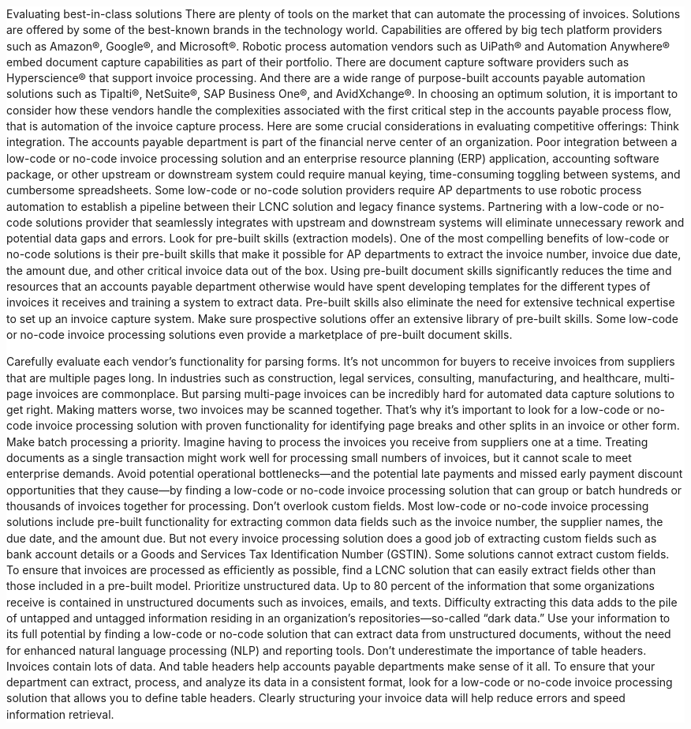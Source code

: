 Evaluating best-in-class solutions There are plenty of tools on the market that can automate the processing of invoices. Solutions are offered by some of the best-known brands in the technology world. Capabilities are offered by big tech platform providers such as Amazon®, Google®, and Microsoft®. Robotic process automation vendors such as UiPath® and Automation Anywhere® embed document capture capabilities as part of their portfolio. There are document capture software providers such as Hyperscience® that support invoice processing. And there are a wide range of purpose-built accounts payable automation solutions such as Tipalti®, NetSuite®, SAP Business One®, and AvidXchange®. In choosing an optimum solution, it is important to consider how these vendors handle the complexities associated with the first critical step in the accounts payable process flow, that is automation of the invoice capture process. Here are some crucial considerations in evaluating competitive offerings: Think integration. The accounts payable department is part of the financial nerve center of an organization. Poor integration between a low-code or no-code invoice processing solution and an enterprise resource planning (ERP) application, accounting software package, or other upstream or downstream system could require manual keying, time-consuming toggling between systems, and cumbersome spreadsheets. Some low-code or no-code solution providers require AP departments to use robotic process automation to establish a pipeline between their LCNC solution and legacy finance systems. Partnering with a low-code or no-code solutions provider that seamlessly integrates with upstream and downstream systems will eliminate unnecessary rework and potential data gaps and errors. Look for pre-built skills (extraction models). One of the most compelling benefits of low-code or no-code solutions is their pre-built skills that make it possible for AP departments to extract the invoice number, invoice due date, the amount due, and other critical invoice data out of the box. Using pre-built document skills significantly reduces the time and resources that an accounts payable department otherwise would have spent developing templates for the different types of invoices it receives and training a system to extract data. Pre-built skills also eliminate the need for extensive technical expertise to set up an invoice capture system. Make sure prospective solutions offer an extensive library of pre-built skills. Some low-code or no-code invoice processing solutions even provide a marketplace of pre-built document skills. 

Carefully evaluate each vendor’s functionality for parsing forms. It’s not uncommon for buyers to receive invoices from suppliers that are multiple pages long. In industries such as construction, legal services, consulting, manufacturing, and healthcare, multi-page invoices are commonplace. But parsing multi-page invoices can be incredibly hard for automated data capture solutions to get right. Making matters worse, two invoices may be scanned together. That’s why it’s important to look for a low-code or no-code invoice processing solution with proven functionality for identifying page breaks and other splits in an invoice or other form. Make batch processing a priority. Imagine having to process the invoices you receive from suppliers one at a time. Treating documents as a single transaction might work well for processing small numbers of invoices, but it cannot scale to meet enterprise demands. Avoid potential operational bottlenecks—and the potential late payments and missed early payment discount opportunities that they cause—by finding a low-code or no-code invoice processing solution that can group or batch hundreds or thousands of invoices together for processing. Don’t overlook custom fields. Most low-code or no-code invoice processing solutions include pre-built functionality for extracting common data fields such as the invoice number, the supplier names, the due date, and the amount due. But not every invoice processing solution does a good job of extracting custom fields such as bank account details or a Goods and Services Tax Identification Number (GSTIN). Some solutions cannot extract custom fields. To ensure that invoices are processed as efficiently as possible, find a LCNC solution that can easily extract fields other than those included in a pre-built model. Prioritize unstructured data. Up to 80 percent of the information that some organizations receive is contained in unstructured documents such as invoices, emails, and texts. Difficulty extracting this data adds to the pile of untapped and untagged information residing in an organization’s repositories—so-called “dark data.” Use your information to its full potential by finding a low-code or no-code solution that can extract data from unstructured documents, without the need for enhanced natural language processing (NLP) and reporting tools. Don’t underestimate the importance of table headers. Invoices contain lots of data. And table headers help accounts payable departments make sense of it all. To ensure that your department can extract, process, and analyze its data in a consistent format, look for a low-code or no-code invoice processing solution that allows you to define table headers. Clearly structuring your invoice data will help reduce errors and speed information retrieval. 
